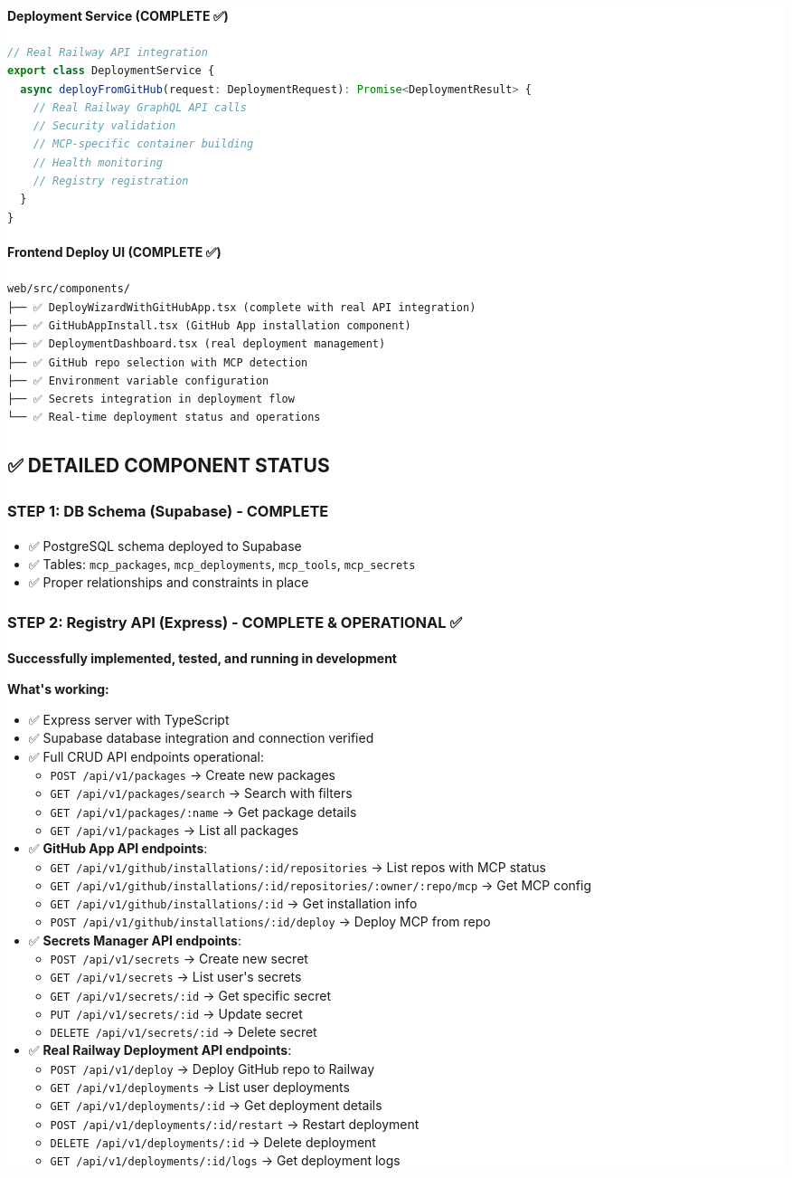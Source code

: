 #### **Deployment Service (COMPLETE ✅)**
```typescript
// Real Railway API integration
export class DeploymentService {
  async deployFromGitHub(request: DeploymentRequest): Promise<DeploymentResult> {
    // Real Railway GraphQL API calls
    // Security validation
    // MCP-specific container building
    // Health monitoring
    // Registry registration
  }
}
```

#### **Frontend Deploy UI (COMPLETE ✅)**
```
web/src/components/
├── ✅ DeployWizardWithGitHubApp.tsx (complete with real API integration)
├── ✅ GitHubAppInstall.tsx (GitHub App installation component)
├── ✅ DeploymentDashboard.tsx (real deployment management)
├── ✅ GitHub repo selection with MCP detection
├── ✅ Environment variable configuration
├── ✅ Secrets integration in deployment flow
└── ✅ Real-time deployment status and operations
```

## ✅ DETAILED COMPONENT STATUS

### STEP 1: DB Schema (Supabase) - **COMPLETE**
- ✅ PostgreSQL schema deployed to Supabase
- ✅ Tables: `mcp_packages`, `mcp_deployments`, `mcp_tools`, `mcp_secrets`
- ✅ Proper relationships and constraints in place

### STEP 2: Registry API (Express) - **COMPLETE & OPERATIONAL** ✅
**Successfully implemented, tested, and running in development**

**What's working:**
- ✅ Express server with TypeScript
- ✅ Supabase database integration and connection verified
- ✅ Full CRUD API endpoints operational:
  - `POST /api/v1/packages` → Create new packages
  - `GET /api/v1/packages/search` → Search with filters
  - `GET /api/v1/packages/:name` → Get package details
  - `GET /api/v1/packages` → List all packages
- ✅ **GitHub App API endpoints**:
  - `GET /api/v1/github/installations/:id/repositories` → List repos with MCP status
  - `GET /api/v1/github/installations/:id/repositories/:owner/:repo/mcp` → Get MCP config
  - `GET /api/v1/github/installations/:id` → Get installation info
  - `POST /api/v1/github/installations/:id/deploy` → Deploy MCP from repo
- ✅ **Secrets Manager API endpoints**:
  - `POST /api/v1/secrets` → Create new secret
  - `GET /api/v1/secrets` → List user's secrets
  - `GET /api/v1/secrets/:id` → Get specific secret
  - `PUT /api/v1/secrets/:id` → Update secret
  - `DELETE /api/v1/secrets/:id` → Delete secret
- ✅ **Real Railway Deployment API endpoints**:
  - `POST /api/v1/deploy` → Deploy GitHub repo to Railway
  - `GET /api/v1/deployments` → List user deployments
  - `GET /api/v1/deployments/:id` → Get deployment details
  - `POST /api/v1/deployments/:id/restart` → Restart deployment
  - `DELETE /api/v1/deployments/:id` → Delete deployment
  - `GET /api/v1/deployments/:id/logs` → Get deployment logs